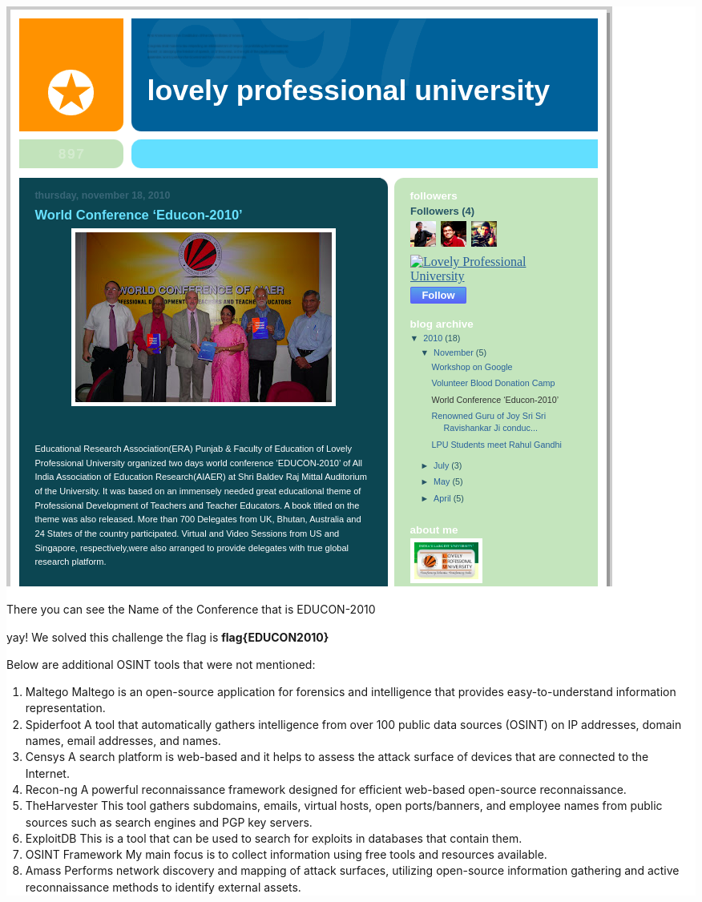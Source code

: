 ![Blog](/assets/images/osint/blog.png)

There you can see the Name of the Conference that is EDUCON-2010

yay! We solved this challenge the flag is **flag{EDUCON2010}**

Below are additional OSINT tools that were not mentioned:

1. Maltego
Maltego is an open-source application for forensics and intelligence that provides easy-to-understand information representation.
2. Spiderfoot
A tool that automatically gathers intelligence from over 100 public data sources (OSINT) on IP addresses, domain names, email addresses, and names.
3. Censys
A search platform is web-based and it helps to assess the attack surface of devices that are connected to the Internet.
4. Recon-ng
A powerful reconnaissance framework designed for efficient web-based open-source reconnaissance.
5. TheHarvester
This tool gathers subdomains, emails, virtual hosts, open ports/banners, and employee names from public sources such as search engines and PGP key servers.
6. ExploitDB
This is a tool that can be used to search for exploits in databases that contain them.
7. OSINT Framework
My main focus is to collect information using free tools and resources available.
8. Amass
Performs network discovery and mapping of attack surfaces, utilizing open-source information gathering and active reconnaissance methods to identify external assets.